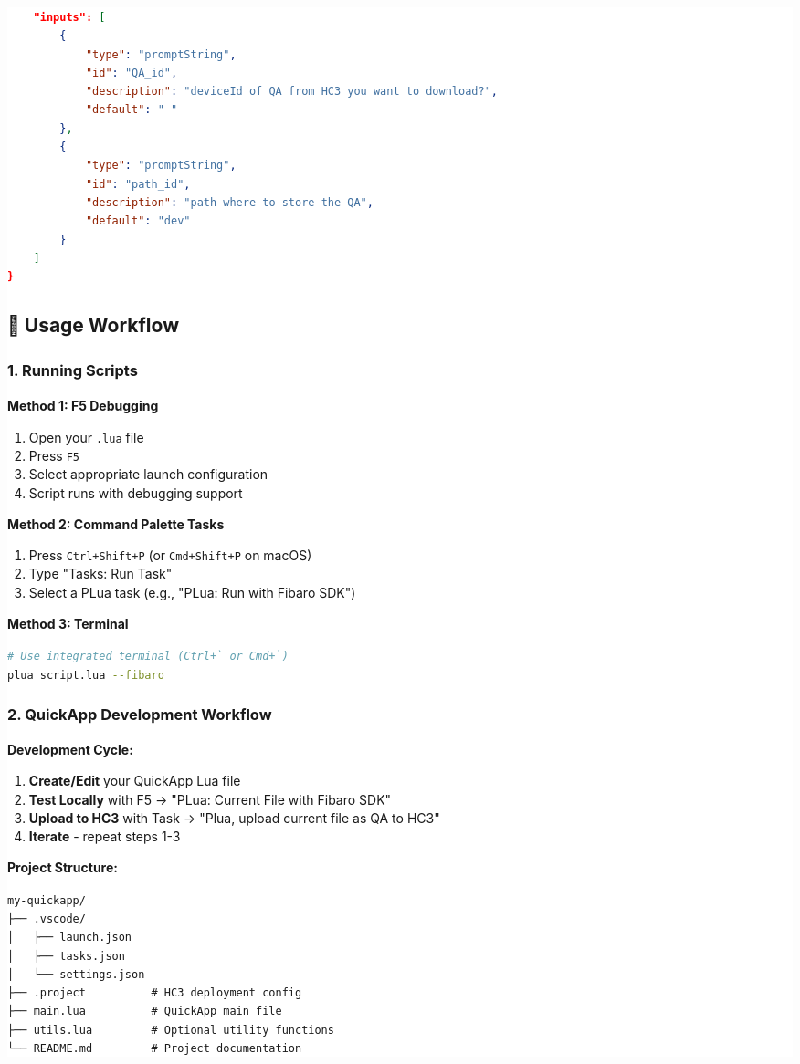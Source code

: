 ```json
    "inputs": [
        {
            "type": "promptString",
            "id": "QA_id",
            "description": "deviceId of QA from HC3 you want to download?",
            "default": "-"
        },
        {
            "type": "promptString",
            "id": "path_id",
            "description": "path where to store the QA",
            "default": "dev"
        }
    ]
}
```

## 🎯 Usage Workflow

### 1. Running Scripts

**Method 1: F5 Debugging**
1. Open your `.lua` file
2. Press `F5` 
3. Select appropriate launch configuration
4. Script runs with debugging support

**Method 2: Command Palette Tasks**
1. Press `Ctrl+Shift+P` (or `Cmd+Shift+P` on macOS)
2. Type "Tasks: Run Task"
3. Select a PLua task (e.g., "PLua: Run with Fibaro SDK")

**Method 3: Terminal**
```bash
# Use integrated terminal (Ctrl+` or Cmd+`)
plua script.lua --fibaro
```

### 2. QuickApp Development Workflow

**Development Cycle:**
1. **Create/Edit** your QuickApp Lua file
2. **Test Locally** with F5 → "PLua: Current File with Fibaro SDK" 
3. **Upload to HC3** with Task → "Plua, upload current file as QA to HC3"
4. **Iterate** - repeat steps 1-3

**Project Structure:**
```
my-quickapp/
├── .vscode/
│   ├── launch.json
│   ├── tasks.json  
│   └── settings.json
├── .project          # HC3 deployment config
├── main.lua          # QuickApp main file
├── utils.lua         # Optional utility functions
└── README.md         # Project documentation
```
